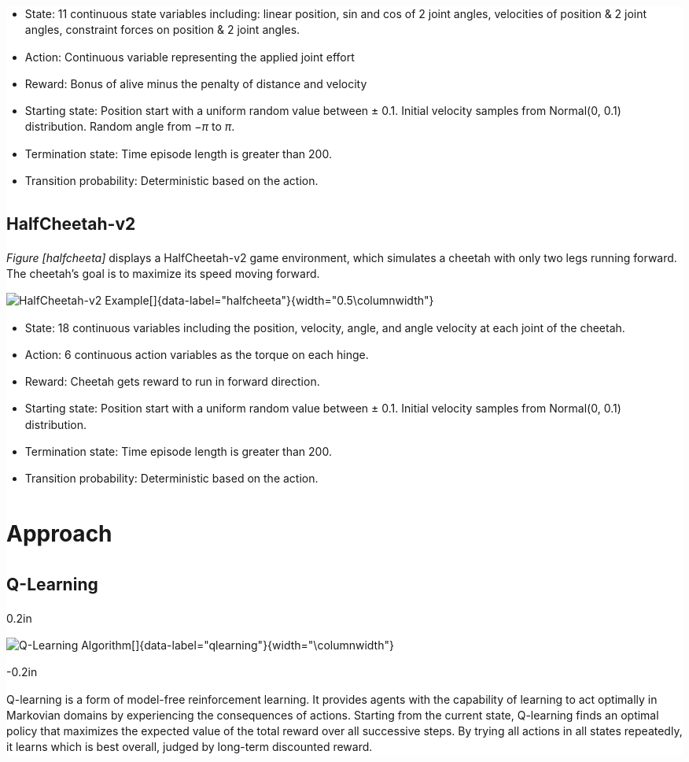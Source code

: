 -   State: 11 continuous state variables including: linear position, sin
    and cos of 2 joint angles, velocities of position & 2 joint angles,
    constraint forces on position & 2 joint angles.

-   Action: Continuous variable representing the applied joint effort

-   Reward: Bonus of alive minus the penalty of distance and velocity

-   Starting state: Position start with a uniform random value between
    $\pm$ 0.1. Initial velocity samples from Normal(0, 0.1)
    distribution. Random angle from $-\pi$ to $\pi$.

-   Termination state: Time episode length is greater than 200.

-   Transition probability: Deterministic based on the action.

HalfCheetah-v2
--------------

*Figure \[halfcheeta\]* displays a HalfCheetah-v2 game environment,
which simulates a cheetah with only two legs running forward. The
cheetah’s goal is to maximize its speed moving forward.

![HalfCheetah-v2
Example[]{data-label="halfcheeta"}](halfcheeta.jpeg){width="0.5\columnwidth"}

-   State: 18 continuous variables including the position, velocity,
    angle, and angle velocity at each joint of the cheetah.

-   Action: 6 continuous action variables as the torque on each hinge.

-   Reward: Cheetah gets reward to run in forward direction.

-   Starting state: Position start with a uniform random value between
    $\pm$ 0.1. Initial velocity samples from Normal(0, 0.1)
    distribution.

-   Termination state: Time episode length is greater than 200.

-   Transition probability: Deterministic based on the action.

Approach
========

Q-Learning
----------

0.2in

![Q-Learning
Algorithm[]{data-label="qlearning"}](qlearning.png){width="\columnwidth"}

-0.2in

Q-learning is a form of model-free reinforcement learning. It provides
agents with the capability of learning to act optimally in Markovian
domains by experiencing the consequences of actions. Starting from the
current state, Q-learning finds an optimal policy that maximizes the
expected value of the total reward over all successive steps. By trying
all actions in all states repeatedly, it learns which is best overall,
judged by long-term discounted reward.
